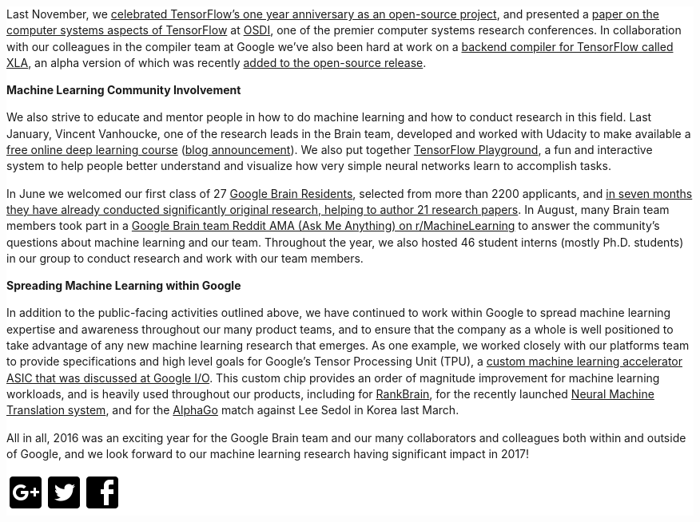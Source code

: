 Last November, we [celebrated TensorFlow’s one year anniversary as an open-source project](https://research.googleblog.com/2016/11/celebrating-tensorflows-first-year.html), and presented a [paper on the computer systems aspects of TensorFlow](https://www.usenix.org/conference/osdi16/technical-sessions/presentation/abadi) at [OSDI](https://www.usenix.org/conference/osdi16), one of the premier computer systems research conferences. In collaboration with our colleagues in the compiler team at Google we’ve also been hard at work on a [backend compiler for TensorFlow called XLA](https://www.tensorflow.org/versions/master/experimental/xla/), an alpha version of which was recently [added to the open-source release](https://github.com/tensorflow/tensorflow/tree/master/tensorflow/compiler).

**Machine Learning Community Involvement**

We also strive to educate and mentor people in how to do machine learning and how to conduct research in this field. Last January, Vincent Vanhoucke, one of the research leads in the Brain team, developed and worked with Udacity to make available a [free online deep learning course](https://www.udacity.com/course/deep-learning--ud730) ([blog announcement](https://research.googleblog.com/2016/01/teach-yourself-deep-learning-with.html)). We also put together [TensorFlow Playground](http://playground.tensorflow.org/), a fun and interactive system to help people better understand and visualize how very simple neural networks learn to accomplish tasks.

In June we welcomed our first class of 27 [Google Brain Residents](https://g.co/brainresidency), selected from more than 2200 applicants, and [in seven months they have already conducted significantly original research, helping to author 21 research papers](https://research.googleblog.com/2017/01/google-brain-residency-program-7-months_5.html). In August, many Brain team members took part in a [Google Brain team Reddit AMA (Ask Me Anything) on r/MachineLearning](https://www.reddit.com/r/MachineLearning/comments/4w6tsv/ama_we_are_the_google_brain_team_wed_love_to/) to answer the community’s questions about machine learning and our team. Throughout the year, we also hosted 46 student interns (mostly Ph.D. students) in our group to conduct research and work with our team members.

**Spreading Machine Learning within Google**

In addition to the public-facing activities outlined above, we have continued to work within Google to spread machine learning expertise and awareness throughout our many product teams, and to ensure that the company as a whole is well positioned to take advantage of any new machine learning research that emerges. As one example, we worked closely with our platforms team to provide specifications and high level goals for Google’s Tensor Processing Unit (TPU), a [custom machine learning accelerator ASIC that was discussed at Google I/O](https://cloudplatform.googleblog.com/2016/05/Google-supercharges-machine-learning-tasks-with-custom-chip.html). This custom chip provides an order of magnitude improvement for machine learning workloads, and is heavily used throughout our products, including for [RankBrain](https://www.bloomberg.com/news/articles/2015-10-26/google-turning-its-lucrative-web-search-over-to-ai-machines), for the recently launched [Neural Machine Translation system](https://research.googleblog.com/2016/09/a-neural-network-for-machine.html), and for the [AlphaGo](https://deepmind.com/research/alphago/) match against Lee Sedol in Korea last March.

All in all, 2016 was an exciting year for the Google Brain team and our many collaborators and colleagues both within and outside of Google, and we look forward to our machine learning research having significant impact in 2017!

![Share on Google+](../_resources/c620b1a7b369ad2749d0baf881d4ccbb.png)![Share on Twitter](../_resources/4e2633eb72f2026ba8464540a445a45f.png)![Share on Facebook](../_resources/a4a815e062b3a04ad2cb425115438650.png)
